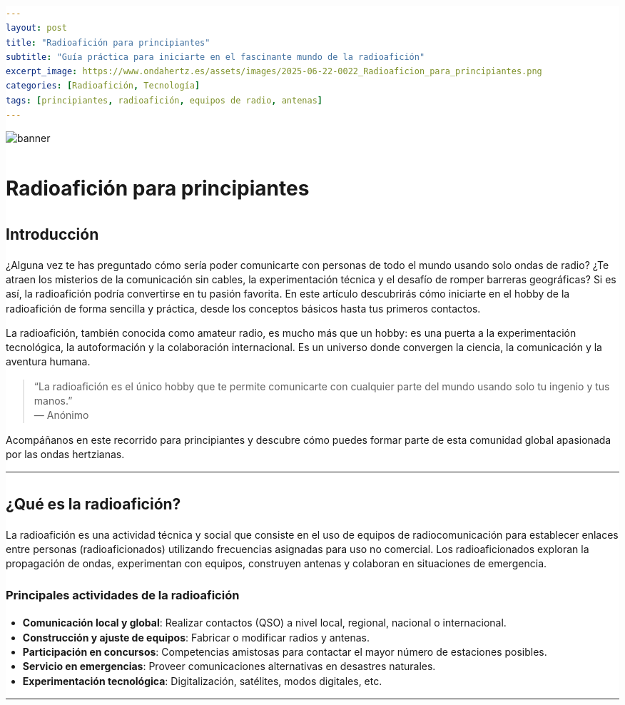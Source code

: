 ```yaml
---
layout: post
title: "Radioafición para principiantes"
subtitle: "Guía práctica para iniciarte en el fascinante mundo de la radioafición"
excerpt_image: https://www.ondahertz.es/assets/images/2025-06-22-0022_Radioaficion_para_principiantes.png
categories: [Radioafición, Tecnología]
tags: [principiantes, radioafición, equipos de radio, antenas]
---
```


![banner](https://www.ondahertz.es/assets/images/2025-06-22-0022_Radioaficion_para_principiantes.png "Diversos equipos de radioafición y tecnología rodean un globo terráqueo, simbolizando comunicación global.")

# Radioafición para principiantes

## Introducción

¿Alguna vez te has preguntado cómo sería poder comunicarte con personas de todo el mundo usando solo ondas de radio? ¿Te atraen los misterios de la comunicación sin cables, la experimentación técnica y el desafío de romper barreras geográficas? Si es así, la radioafición podría convertirse en tu pasión favorita. En este artículo descubrirás cómo iniciarte en el hobby de la radioafición de forma sencilla y práctica, desde los conceptos básicos hasta tus primeros contactos.

La radioafición, también conocida como amateur radio, es mucho más que un hobby: es una puerta a la experimentación tecnológica, la autoformación y la colaboración internacional. Es un universo donde convergen la ciencia, la comunicación y la aventura humana.

> “La radioafición es el único hobby que te permite comunicarte con cualquier parte del mundo usando solo tu ingenio y tus manos.”  
> — Anónimo

Acompáñanos en este recorrido para principiantes y descubre cómo puedes formar parte de esta comunidad global apasionada por las ondas hertzianas.

---

## ¿Qué es la radioafición?

La radioafición es una actividad técnica y social que consiste en el uso de equipos de radiocomunicación para establecer enlaces entre personas (radioaficionados) utilizando frecuencias asignadas para uso no comercial. Los radioaficionados exploran la propagación de ondas, experimentan con equipos, construyen antenas y colaboran en situaciones de emergencia.

### Principales actividades de la radioafición

- **Comunicación local y global**: Realizar contactos (QSO) a nivel local, regional, nacional o internacional.
- **Construcción y ajuste de equipos**: Fabricar o modificar radios y antenas.
- **Participación en concursos**: Competencias amistosas para contactar el mayor número de estaciones posibles.
- **Servicio en emergencias**: Proveer comunicaciones alternativas en desastres naturales.
- **Experimentación tecnológica**: Digitalización, satélites, modos digitales, etc.

---